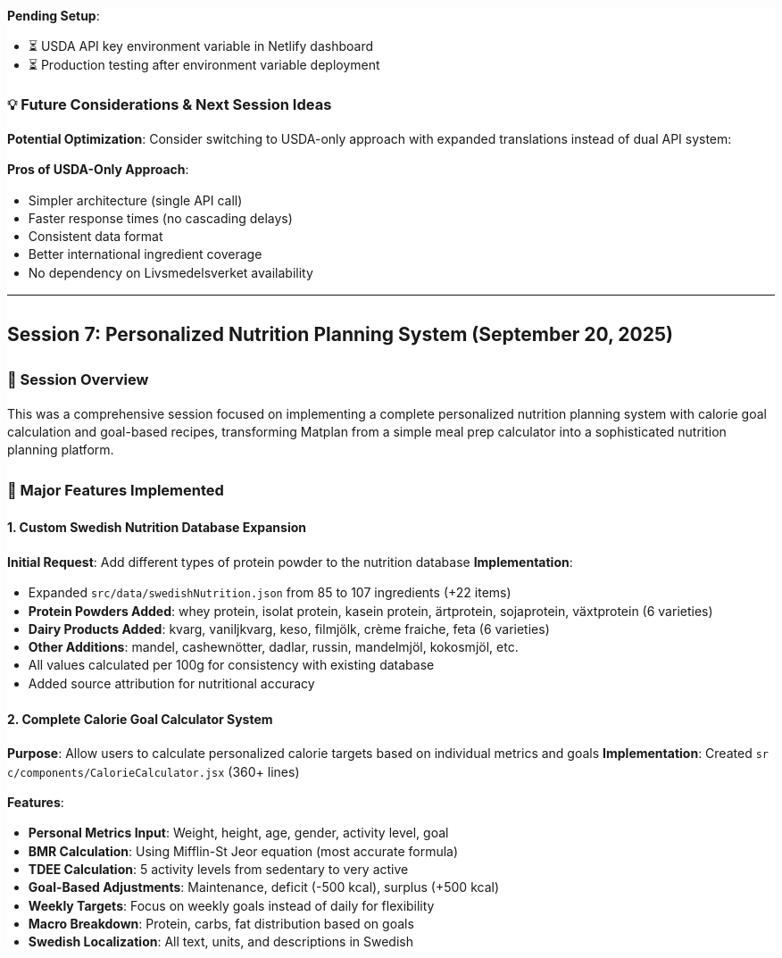 **Pending Setup**:
- ⏳ USDA API key environment variable in Netlify dashboard
- ⏳ Production testing after environment variable deployment

### 💡 Future Considerations & Next Session Ideas

**Potential Optimization**:
Consider switching to USDA-only approach with expanded translations instead of dual API system:

**Pros of USDA-Only Approach**:
- Simpler architecture (single API call)
- Faster response times (no cascading delays)
- Consistent data format
- Better international ingredient coverage
- No dependency on Livsmedelsverket availability

---

## Session 7: Personalized Nutrition Planning System (September 20, 2025)

### 🎯 Session Overview
This was a comprehensive session focused on implementing a complete personalized nutrition planning system with calorie goal calculation and goal-based recipes, transforming Matplan from a simple meal prep calculator into a sophisticated nutrition planning platform.

### 🔧 Major Features Implemented

#### 1. Custom Swedish Nutrition Database Expansion
**Initial Request**: Add different types of protein powder to the nutrition database
**Implementation**:
- Expanded `src/data/swedishNutrition.json` from 85 to 107 ingredients (+22 items)
- **Protein Powders Added**: whey protein, isolat protein, kasein protein, ärtprotein, sojaprotein, växtprotein (6 varieties)
- **Dairy Products Added**: kvarg, vaniljkvarg, keso, filmjölk, crème fraiche, feta (6 varieties)
- **Other Additions**: mandel, cashewnötter, dadlar, russin, mandelmjöl, kokosmjöl, etc.
- All values calculated per 100g for consistency with existing database
- Added source attribution for nutritional accuracy

#### 2. Complete Calorie Goal Calculator System
**Purpose**: Allow users to calculate personalized calorie targets based on individual metrics and goals
**Implementation**: Created `src/components/CalorieCalculator.jsx` (360+ lines)

**Features**:
- **Personal Metrics Input**: Weight, height, age, gender, activity level, goal
- **BMR Calculation**: Using Mifflin-St Jeor equation (most accurate formula)
- **TDEE Calculation**: 5 activity levels from sedentary to very active
- **Goal-Based Adjustments**: Maintenance, deficit (-500 kcal), surplus (+500 kcal)
- **Weekly Targets**: Focus on weekly goals instead of daily for flexibility
- **Macro Breakdown**: Protein, carbs, fat distribution based on goals
- **Swedish Localization**: All text, units, and descriptions in Swedish
